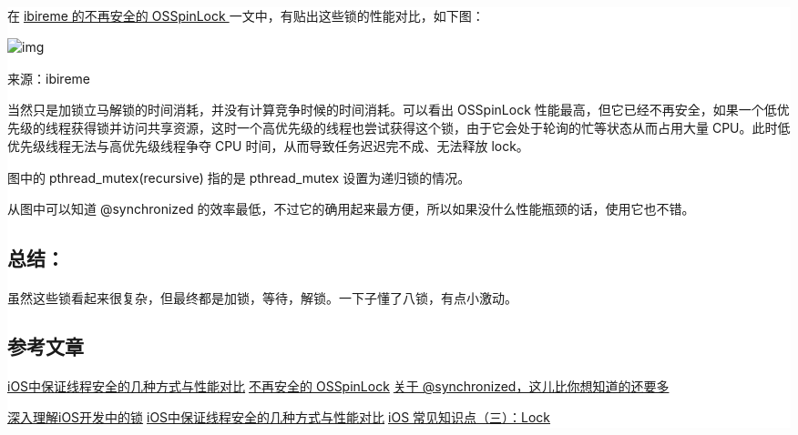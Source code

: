 在 [ibireme 的不再安全的 OSSpinLock ](https://link.jianshu.com?t=http://blog.ibireme.com/2016/01/16/spinlock_is_unsafe_in_ios/)一文中，有贴出这些锁的性能对比，如下图：

![img](http://upload-images.jianshu.io/upload_images/1400498-2bfca138992bb7d8.png?imageMogr2/auto-orient/strip%7CimageView2/2/w/700)

来源：ibireme

当然只是加锁立马解锁的时间消耗，并没有计算竞争时候的时间消耗。可以看出 OSSpinLock 性能最高，但它已经不再安全，如果一个低优先级的线程获得锁并访问共享资源，这时一个高优先级的线程也尝试获得这个锁，由于它会处于轮询的忙等状态从而占用大量 CPU。此时低优先级线程无法与高优先级线程争夺 CPU 时间，从而导致任务迟迟完不成、无法释放 lock。

图中的 pthread_mutex(recursive) 指的是 pthread_mutex 设置为递归锁的情况。

从图中可以知道 @synchronized 的效率最低，不过它的确用起来最方便，所以如果没什么性能瓶颈的话，使用它也不错。

## 总结：

虽然这些锁看起来很复杂，但最终都是加锁，等待，解锁。一下子懂了八锁，有点小激动。

## 参考文章

[iOS中保证线程安全的几种方式与性能对比](https://www.jianshu.com/p/938d68ed832c)
[不再安全的 OSSpinLock](https://link.jianshu.com?t=http://blog.ibireme.com/2016/01/16/spinlock_is_unsafe_in_ios/)
[关于 @synchronized，这儿比你想知道的还要多](https://link.jianshu.com?t=http://yulingtianxia.com/blog/2015/11/01/More-than-you-want-to-know-about-synchronized/)

[深入理解iOS开发中的锁](https://bestswifter.com/ios-lock/)
[iOS中保证线程安全的几种方式与性能对比](http://www.jianshu.com/p/938d68ed832c)
[iOS 常见知识点（三）：Lock](http://www.jianshu.com/p/ddbe44064ca4)

[](http://www.tuicool.com/articles/rQNZruA)


